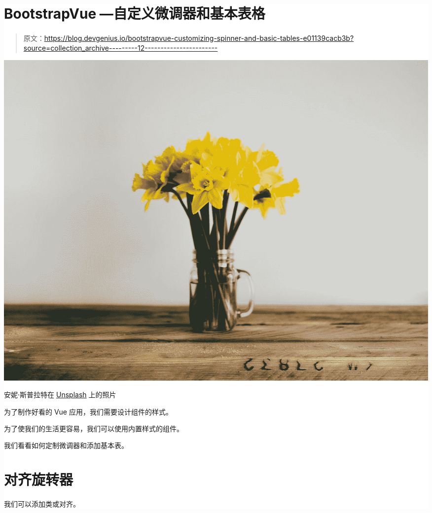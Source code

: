 # BootstrapVue —自定义微调器和基本表格

> 原文：<https://blog.devgenius.io/bootstrapvue-customizing-spinner-and-basic-tables-e01139cacb3b?source=collection_archive---------12----------------------->

![](img/150a81b282e93498e952784912b4bac2.png)

安妮·斯普拉特在 [Unsplash](https://unsplash.com?utm_source=medium&utm_medium=referral) 上的照片

为了制作好看的 Vue 应用，我们需要设计组件的样式。

为了使我们的生活更容易，我们可以使用内置样式的组件。

我们看看如何定制微调器和添加基本表。

# 对齐旋转器

我们可以添加类或对齐。
